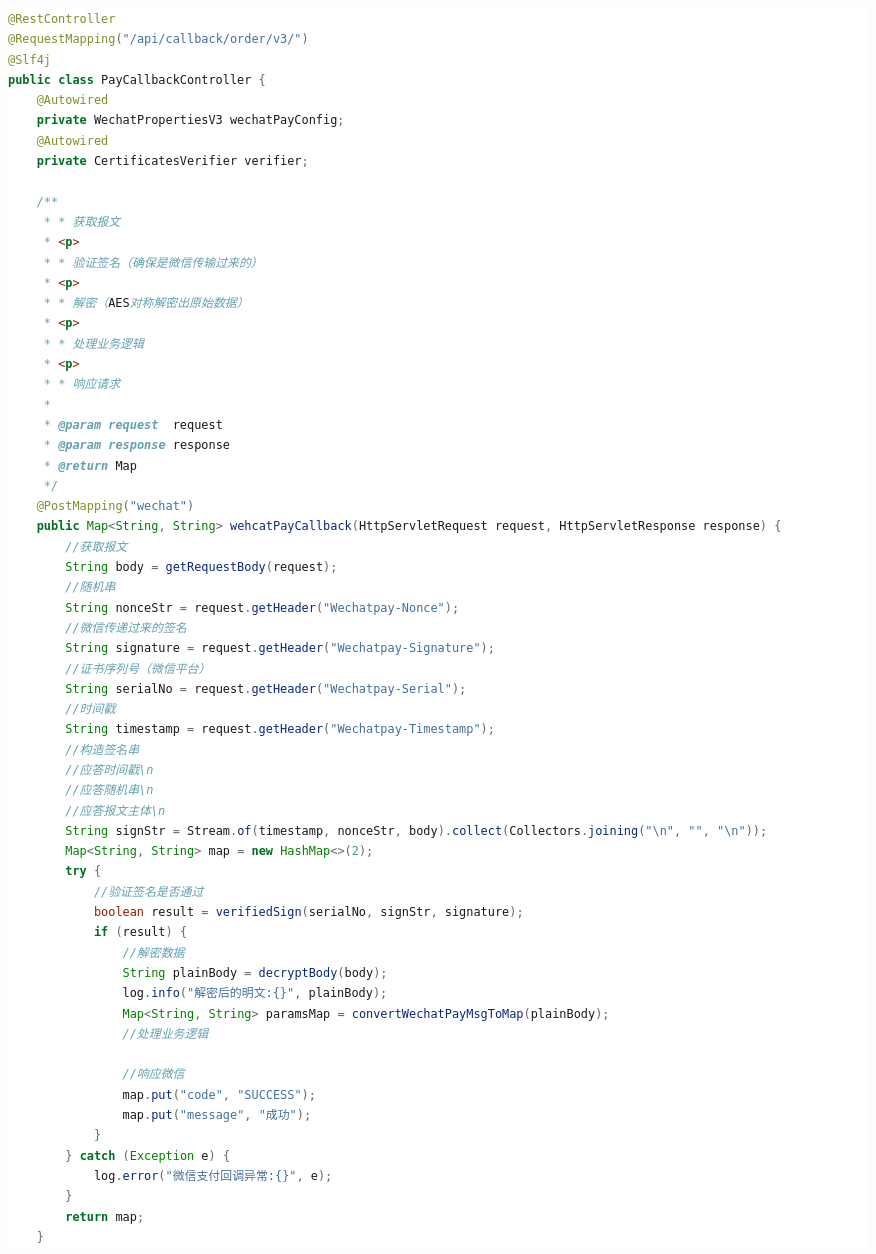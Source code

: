 ```java
@RestController
@RequestMapping("/api/callback/order/v3/")
@Slf4j
public class PayCallbackController {
    @Autowired
    private WechatPropertiesV3 wechatPayConfig;
    @Autowired
    private CertificatesVerifier verifier;

    /**
     * * 获取报文
     * <p>
     * * 验证签名（确保是微信传输过来的）
     * <p>
     * * 解密（AES对称解密出原始数据）
     * <p>
     * * 处理业务逻辑
     * <p>
     * * 响应请求
     *
     * @param request  request
     * @param response response
     * @return Map
     */
    @PostMapping("wechat")
    public Map<String, String> wehcatPayCallback(HttpServletRequest request, HttpServletResponse response) {
        //获取报文
        String body = getRequestBody(request);
        //随机串
        String nonceStr = request.getHeader("Wechatpay-Nonce");
        //微信传递过来的签名
        String signature = request.getHeader("Wechatpay-Signature");
        //证书序列号（微信平台）
        String serialNo = request.getHeader("Wechatpay-Serial");
        //时间戳
        String timestamp = request.getHeader("Wechatpay-Timestamp");
        //构造签名串
        //应答时间戳\n
        //应答随机串\n
        //应答报文主体\n
        String signStr = Stream.of(timestamp, nonceStr, body).collect(Collectors.joining("\n", "", "\n"));
        Map<String, String> map = new HashMap<>(2);
        try {
            //验证签名是否通过
            boolean result = verifiedSign(serialNo, signStr, signature);
            if (result) {
                //解密数据
                String plainBody = decryptBody(body);
                log.info("解密后的明文:{}", plainBody);
                Map<String, String> paramsMap = convertWechatPayMsgToMap(plainBody);
                //处理业务逻辑

                //响应微信
                map.put("code", "SUCCESS");
                map.put("message", "成功");
            }
        } catch (Exception e) {
            log.error("微信支付回调异常:{}", e);
        }
        return map;
    }
```